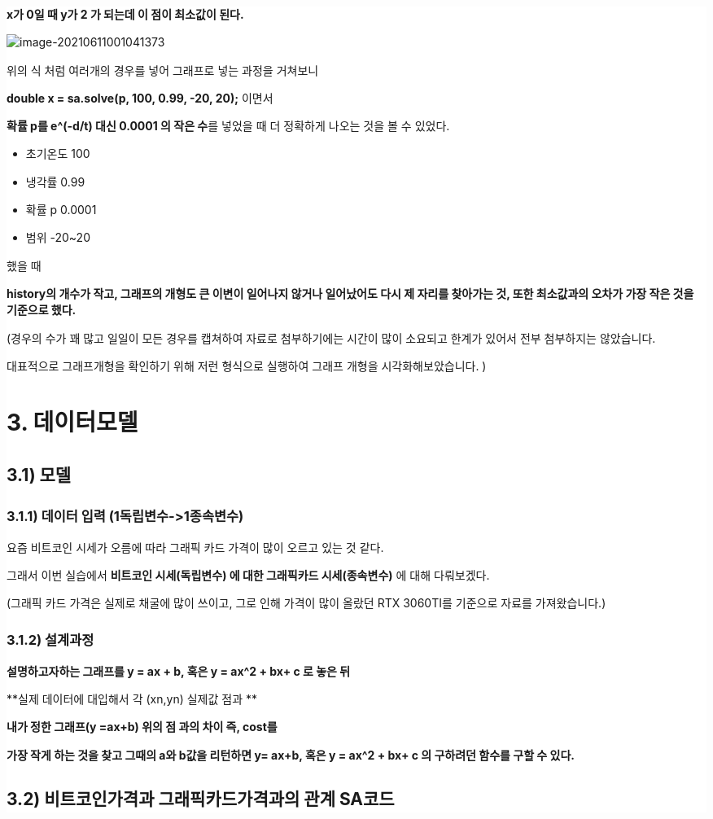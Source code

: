 **x가 0일 때 y가 2 가 되는데 이 점이 최소값이 된다.**





![image-20210611001041373](https://user-images.githubusercontent.com/75067408/121673048-78569e80-caeb-11eb-80f3-3dd4a2189e3d.png)



위의 식 처럼 여러개의 경우를 넣어 그래프로 넣는 과정을 거쳐보니

**double x = sa.solve(p, 100, 0.99, -20, 20);** 이면서

**확률 p를 e^(-d/t) 대신 0.0001 의 작은 수**를 넣었을 때 더 정확하게 나오는 것을 볼 수 있었다.

* 초기온도 100

* 냉각률 0.99 
* 확률 p 0.0001
* 범위 -20~20

했을 때 

**history의 개수가 작고, 그래프의 개형도 큰 이변이 일어나지 않거나 일어났어도 다시 제 자리를 찾아가는 것, 또한 최소값과의 오차가 가장 작은 것을 기준으로 했다.**

(경우의 수가 꽤 많고 일일이 모든 경우를 캡쳐하여 자료로 첨부하기에는 시간이 많이 소요되고 한계가 있어서 전부 첨부하지는 않았습니다.

대표적으로 그래프개형을 확인하기 위해 저런 형식으로 실행하여 그래프 개형을 시각화해보았습니다. )





# 3. 데이터모델 

## 3.1) 모델

### 3.1.1) 데이터 입력 (1독립변수->1종속변수)



요즘 비트코인 시세가 오름에 따라 그래픽 카드 가격이 많이 오르고 있는 것 같다.

그래서 이번 실습에서 **비트코인 시세(독립변수) 에 대한 그래픽카드 시세(종속변수)** 에 대해 다뤄보겠다.

(그래픽 카드 가격은 실제로 채굴에 많이 쓰이고, 그로 인해 가격이 많이 올랐던 RTX 3060TI를 기준으로 자료를 가져왔습니다.)

### 3.1.2) 설계과정

**설명하고자하는 그래프를  y = ax + b, 혹은 y = ax^2 + bx+ c 로 놓은 뒤**

**실제 데이터에 대입해서 각 (xn,yn) 실제값 점과 **

**내가 정한 그래프(y =ax+b) 위의 점 과의 차이 즉, cost를**

**가장 작게 하는 것을 찾고 그때의 a와 b값을 리턴하면 y= ax+b, 혹은   y = ax^2 + bx+ c 의 구하려던 함수를 구할 수 있다.**





## 3.2) 비트코인가격과 그래픽카드가격과의 관계 SA코드

